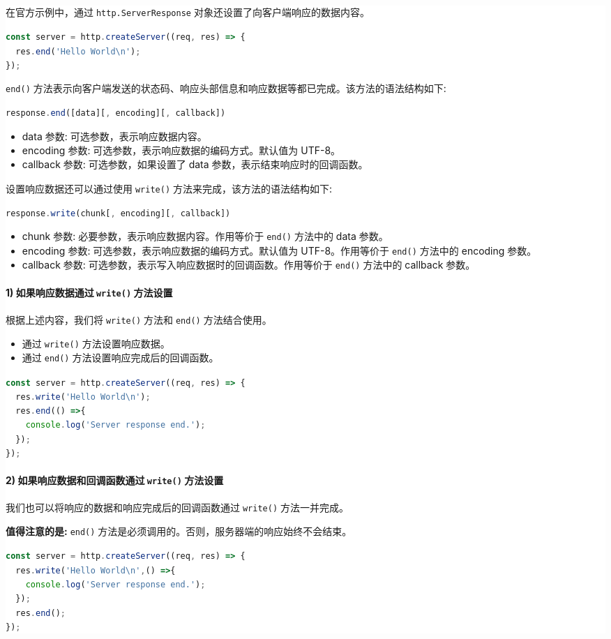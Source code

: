在官方示例中，通过 `http.ServerResponse` 对象还设置了向客户端响应的数据内容。

```javascript
const server = http.createServer((req, res) => {
  res.end('Hello World\n');
});
```

`end()` 方法表示向客户端发送的状态码、响应头部信息和响应数据等都已完成。该方法的语法结构如下:

```javascript
response.end([data][, encoding][, callback])
```

- data 参数: 可选参数，表示响应数据内容。
- encoding 参数: 可选参数，表示响应数据的编码方式。默认值为 UTF-8。
- callback 参数: 可选参数，如果设置了 data 参数，表示结束响应时的回调函数。

设置响应数据还可以通过使用 `write()` 方法来完成，该方法的语法结构如下:

```javascript
response.write(chunk[, encoding][, callback])
```

- chunk 参数: 必要参数，表示响应数据内容。作用等价于 `end()` 方法中的 data 参数。
- encoding 参数: 可选参数，表示响应数据的编码方式。默认值为 UTF-8。作用等价于 `end()` 方法中的 encoding 参数。
- callback 参数: 可选参数，表示写入响应数据时的回调函数。作用等价于 `end()` 方法中的 callback 参数。

#### 1) 如果响应数据通过 `write()` 方法设置

根据上述内容，我们将 `write()` 方法和 `end()` 方法结合使用。

- 通过 `write()` 方法设置响应数据。
- 通过 `end()` 方法设置响应完成后的回调函数。

```javascript
const server = http.createServer((req, res) => {
  res.write('Hello World\n');
  res.end(() =>{
    console.log('Server response end.');  
  });
});
```

#### 2) 如果响应数据和回调函数通过 `write()` 方法设置

我们也可以将响应的数据和响应完成后的回调函数通过 `write()` 方法一并完成。

**值得注意的是:** `end()` 方法是必须调用的。否则，服务器端的响应始终不会结束。

```javascript
const server = http.createServer((req, res) => {
  res.write('Hello World\n',() =>{
    console.log('Server response end.');  
  });
  res.end();
});
```
